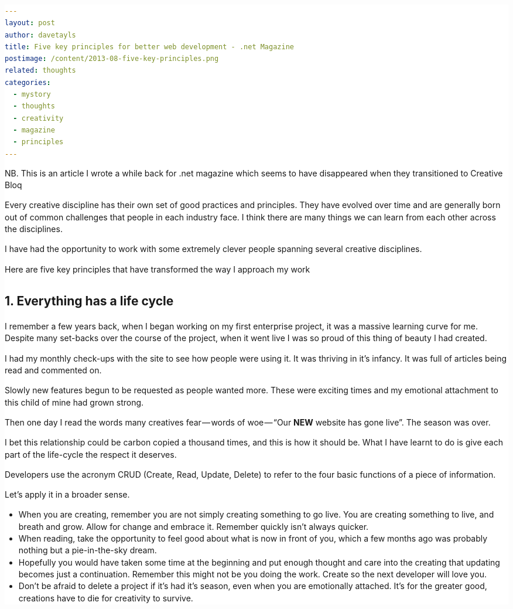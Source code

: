 ```yaml
---
layout: post
author: davetayls
title: Five key principles for better web development - .net Magazine
postimage: /content/2013-08-five-key-principles.png
related: thoughts
categories:
  - mystory
  - thoughts
  - creativity
  - magazine
  - principles
---
```


NB. This is an article I wrote a while back for .net magazine which seems to have disappeared when they transitioned to Creative Bloq

Every creative discipline has their own set of good practices and principles. They have evolved over time and are generally born out of common challenges that people in each industry face. I think there are many things we can learn from each other across the disciplines.

I have had the opportunity to work with some extremely clever people spanning several creative disciplines.

Here are five key principles that have transformed the way I approach my work

## 1. Everything has a life cycle

I remember a few years back, when I began working on my first enterprise project, it was a massive learning curve for me. Despite many set-backs over the course of the project, when it went live I was so proud of this thing of beauty I had created.

I had my monthly check-ups with the site to see how people were using it. It was thriving in it’s infancy. It was full of articles being read and commented on.

Slowly new features begun to be requested as people wanted more. These were exciting times and my emotional attachment to this child of mine had grown strong.

Then one day I read the words many creatives fear — words of woe — “Our **NEW** website has gone live”. The season was over.

I bet this relationship could be carbon copied a thousand times, and this is how it should be. What I have learnt to do is give each part of the life-cycle the respect it deserves.

Developers use the acronym CRUD (Create, Read, Update, Delete) to refer to the four basic functions of a piece of information.

Let’s apply it in a broader sense.

 - When you are creating, remember you are not simply creating something to go live. You are creating something to live, and breath and grow. Allow for change and embrace it. Remember quickly isn’t always quicker.
 - When reading, take the opportunity to feel good about what is now in front of you, which a few months ago was probably nothing but a pie-in-the-sky dream.
 - Hopefully you would have taken some time at the beginning and put enough thought and care into the creating that updating becomes just a continuation. Remember this might not be you doing the work. Create so the next developer will love you.
 - Don’t be afraid to delete a project if it’s had it’s season, even when you are emotionally attached. It’s for the greater good, creations have to die for creativity to survive.
